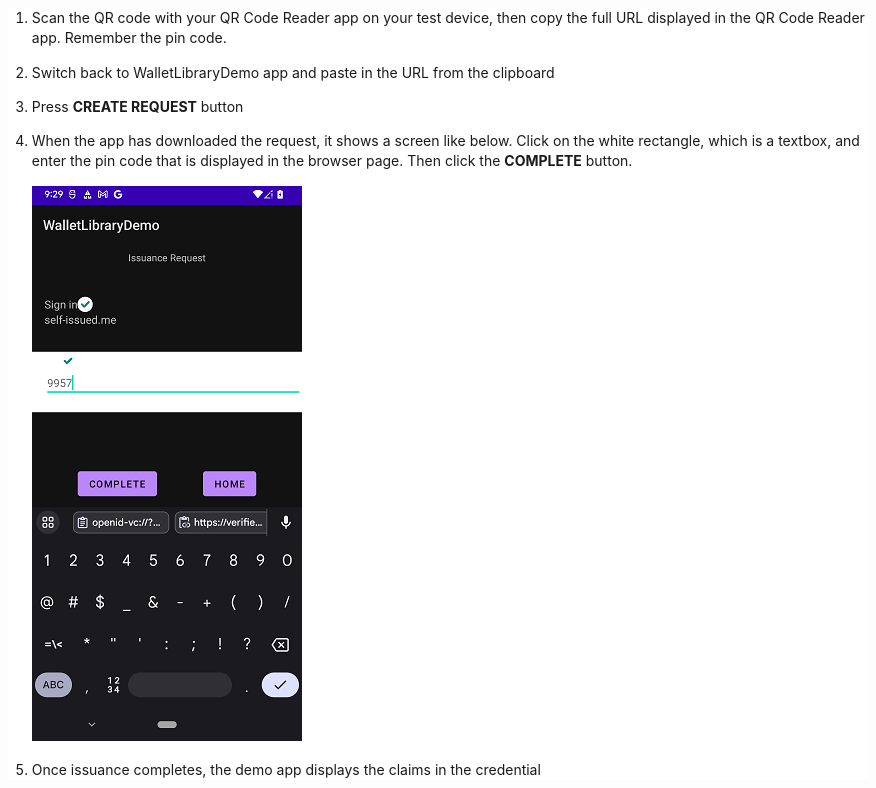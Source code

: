 1.	Scan the QR code with your QR Code Reader app on your test device, then copy the full URL displayed in the QR Code Reader app. Remember the pin code.
1.	Switch back to WalletLibraryDemo app and paste in the URL from the clipboard
1.	Press **CREATE REQUEST** button
1.	When the app has downloaded the request, it shows a screen like below. Click on the white rectangle, which is a textbox, and enter the pin code that is displayed in the browser page. Then click the **COMPLETE** button.

    ![Screenshot of Enter Pin Code on Android.](media/using-walletlibrary/android-enterpincode.png)

1.	Once issuance completes, the demo app displays the claims in the credential
